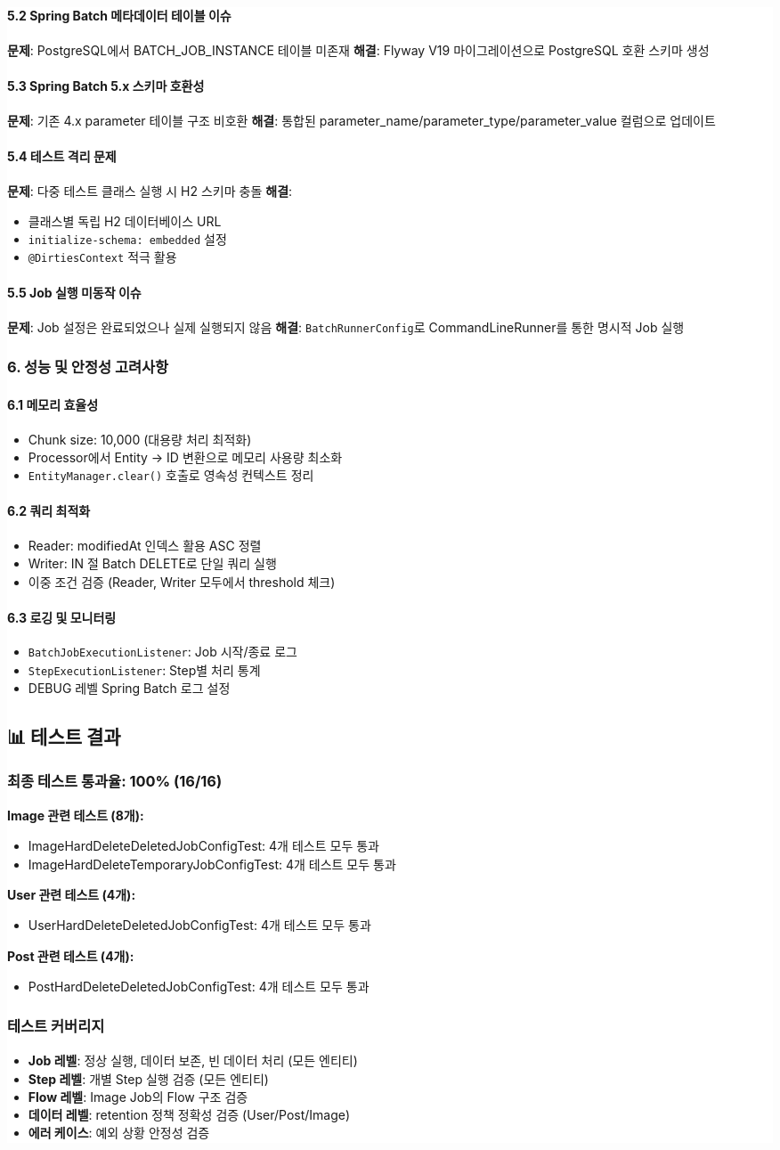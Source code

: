 #### 5.2 Spring Batch 메타데이터 테이블 이슈
**문제**: PostgreSQL에서 BATCH_JOB_INSTANCE 테이블 미존재
**해결**: Flyway V19 마이그레이션으로 PostgreSQL 호환 스키마 생성

#### 5.3 Spring Batch 5.x 스키마 호환성
**문제**: 기존 4.x parameter 테이블 구조 비호환
**해결**: 통합된 parameter_name/parameter_type/parameter_value 컬럼으로 업데이트

#### 5.4 테스트 격리 문제
**문제**: 다중 테스트 클래스 실행 시 H2 스키마 충돌
**해결**: 
- 클래스별 독립 H2 데이터베이스 URL
- `initialize-schema: embedded` 설정
- `@DirtiesContext` 적극 활용

#### 5.5 Job 실행 미동작 이슈
**문제**: Job 설정은 완료되었으나 실제 실행되지 않음
**해결**: `BatchRunnerConfig`로 CommandLineRunner를 통한 명시적 Job 실행

### 6. 성능 및 안정성 고려사항

#### 6.1 메모리 효율성
- Chunk size: 10,000 (대용량 처리 최적화)
- Processor에서 Entity → ID 변환으로 메모리 사용량 최소화
- `EntityManager.clear()` 호출로 영속성 컨텍스트 정리

#### 6.2 쿼리 최적화
- Reader: modifiedAt 인덱스 활용 ASC 정렬
- Writer: IN 절 Batch DELETE로 단일 쿼리 실행
- 이중 조건 검증 (Reader, Writer 모두에서 threshold 체크)

#### 6.3 로깅 및 모니터링
- `BatchJobExecutionListener`: Job 시작/종료 로그
- `StepExecutionListener`: Step별 처리 통계
- DEBUG 레벨 Spring Batch 로그 설정

## 📊 테스트 결과

### 최종 테스트 통과율: **100% (16/16)**
**Image 관련 테스트 (8개):**
- ImageHardDeleteDeletedJobConfigTest: 4개 테스트 모두 통과
- ImageHardDeleteTemporaryJobConfigTest: 4개 테스트 모두 통과

**User 관련 테스트 (4개):**
- UserHardDeleteDeletedJobConfigTest: 4개 테스트 모두 통과

**Post 관련 테스트 (4개):**
- PostHardDeleteDeletedJobConfigTest: 4개 테스트 모두 통과

### 테스트 커버리지
- **Job 레벨**: 정상 실행, 데이터 보존, 빈 데이터 처리 (모든 엔티티)
- **Step 레벨**: 개별 Step 실행 검증 (모든 엔티티)
- **Flow 레벨**: Image Job의 Flow 구조 검증
- **데이터 레벨**: retention 정책 정확성 검증 (User/Post/Image)
- **에러 케이스**: 예외 상황 안정성 검증
